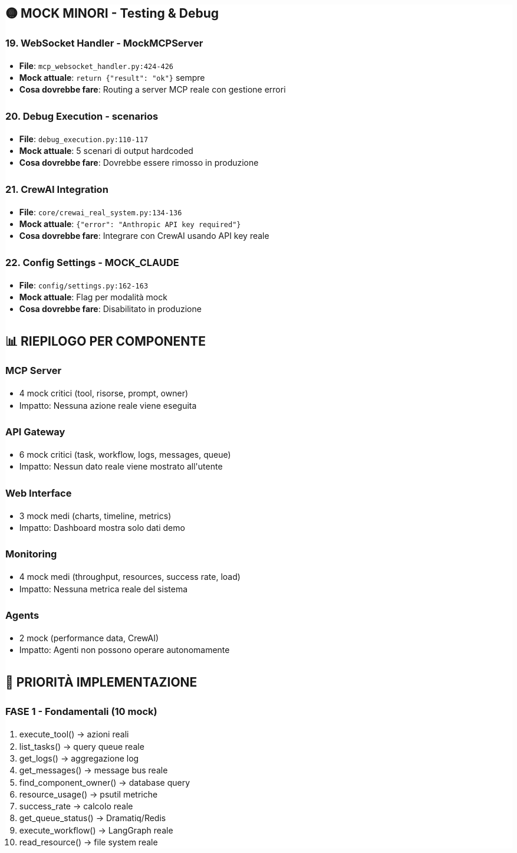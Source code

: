 ## 🟡 MOCK MINORI - Testing & Debug

### 19. **WebSocket Handler - MockMCPServer**
- **File**: `mcp_websocket_handler.py:424-426`
- **Mock attuale**: `return {"result": "ok"}` sempre
- **Cosa dovrebbe fare**: Routing a server MCP reale con gestione errori

### 20. **Debug Execution - scenarios**
- **File**: `debug_execution.py:110-117`
- **Mock attuale**: 5 scenari di output hardcoded
- **Cosa dovrebbe fare**: Dovrebbe essere rimosso in produzione

### 21. **CrewAI Integration**
- **File**: `core/crewai_real_system.py:134-136`
- **Mock attuale**: `{"error": "Anthropic API key required"}`
- **Cosa dovrebbe fare**: Integrare con CrewAI usando API key reale

### 22. **Config Settings - MOCK_CLAUDE**
- **File**: `config/settings.py:162-163`
- **Mock attuale**: Flag per modalità mock
- **Cosa dovrebbe fare**: Disabilitato in produzione

## 📊 RIEPILOGO PER COMPONENTE

### **MCP Server**
- 4 mock critici (tool, risorse, prompt, owner)
- Impatto: Nessuna azione reale viene eseguita

### **API Gateway**
- 6 mock critici (task, workflow, logs, messages, queue)
- Impatto: Nessun dato reale viene mostrato all'utente

### **Web Interface**
- 3 mock medi (charts, timeline, metrics)
- Impatto: Dashboard mostra solo dati demo

### **Monitoring**
- 4 mock medi (throughput, resources, success rate, load)
- Impatto: Nessuna metrica reale del sistema

### **Agents**
- 2 mock (performance data, CrewAI)
- Impatto: Agenti non possono operare autonomamente

## 🎯 PRIORITÀ IMPLEMENTAZIONE

### **FASE 1 - Fondamentali** (10 mock)
1. execute_tool() → azioni reali
2. list_tasks() → query queue reale
3. get_logs() → aggregazione log
4. get_messages() → message bus reale
5. find_component_owner() → database query
6. resource_usage() → psutil metriche
7. success_rate → calcolo reale
8. get_queue_status() → Dramatiq/Redis
9. execute_workflow() → LangGraph reale
10. read_resource() → file system reale
